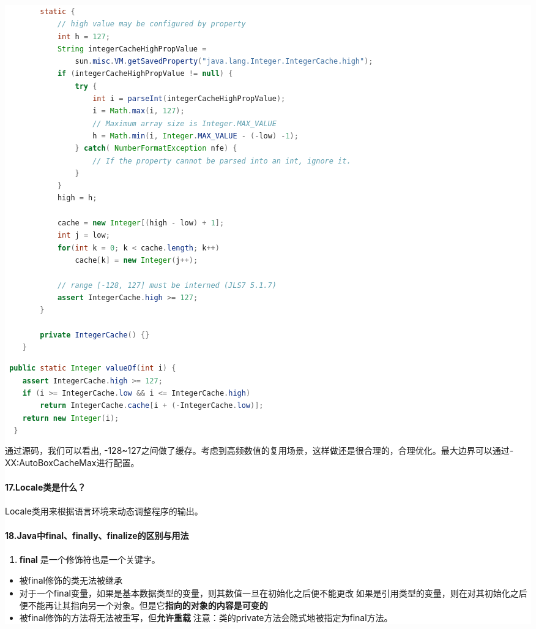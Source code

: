 ```java
        static {
            // high value may be configured by property
            int h = 127;
            String integerCacheHighPropValue =
                sun.misc.VM.getSavedProperty("java.lang.Integer.IntegerCache.high");
            if (integerCacheHighPropValue != null) {
                try {
                    int i = parseInt(integerCacheHighPropValue);
                    i = Math.max(i, 127);
                    // Maximum array size is Integer.MAX_VALUE
                    h = Math.min(i, Integer.MAX_VALUE - (-low) -1);
                } catch( NumberFormatException nfe) {
                    // If the property cannot be parsed into an int, ignore it.
                }
            }
            high = h;

            cache = new Integer[(high - low) + 1];
            int j = low;
            for(int k = 0; k < cache.length; k++)
                cache[k] = new Integer(j++);

            // range [-128, 127] must be interned (JLS7 5.1.7)
            assert IntegerCache.high >= 127;
        }

        private IntegerCache() {}
    }
```

```Java
 public static Integer valueOf(int i) {
    assert IntegerCache.high >= 127;
    if (i >= IntegerCache.low && i <= IntegerCache.high)
        return IntegerCache.cache[i + (-IntegerCache.low)];
    return new Integer(i);
  }
```

通过源码，我们可以看出, -128~127之间做了缓存。考虑到高频数值的复用场景，这样做还是很合理的，合理优化。最大边界可以通过-XX:AutoBoxCacheMax进行配置。

#### 17.Locale类是什么？

Locale类用来根据语言环境来动态调整程序的输出。

#### 18.Java中final、finally、finalize的区别与用法

1. **final** 是一个修饰符也是一个关键字。

- 被final修饰的类无法被继承
- 对于一个final变量，如果是基本数据类型的变量，则其数值一旦在初始化之后便不能更改
  如果是引用类型的变量，则在对其初始化之后便不能再让其指向另一个对象。但是它**指向的对象的内容是可变的**
- 被final修饰的方法将无法被重写，但**允许重载**
  注意：类的private方法会隐式地被指定为final方法。
